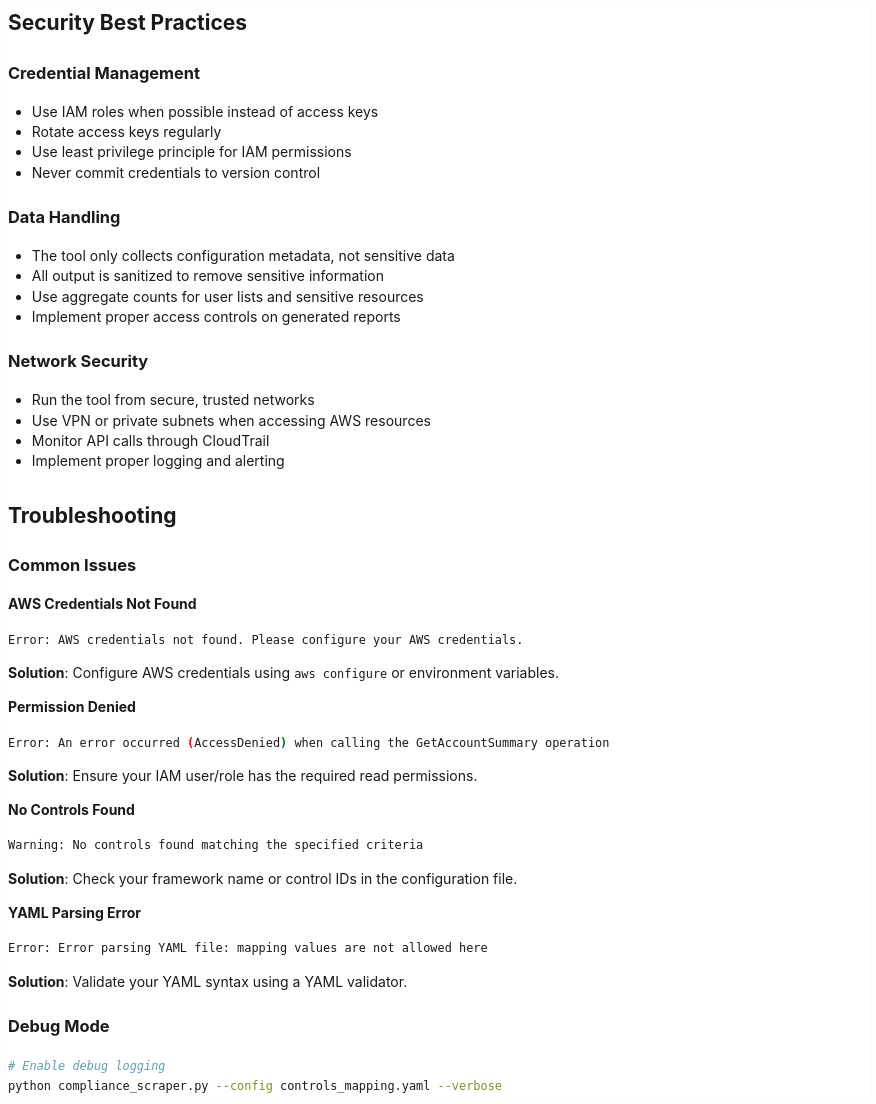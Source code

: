 ## Security Best Practices

### Credential Management
- Use IAM roles when possible instead of access keys
- Rotate access keys regularly
- Use least privilege principle for IAM permissions
- Never commit credentials to version control

### Data Handling
- The tool only collects configuration metadata, not sensitive data
- All output is sanitized to remove sensitive information
- Use aggregate counts for user lists and sensitive resources
- Implement proper access controls on generated reports

### Network Security
- Run the tool from secure, trusted networks
- Use VPN or private subnets when accessing AWS resources
- Monitor API calls through CloudTrail
- Implement proper logging and alerting

## Troubleshooting

### Common Issues

**AWS Credentials Not Found**
```bash
Error: AWS credentials not found. Please configure your AWS credentials.
```
**Solution**: Configure AWS credentials using `aws configure` or environment variables.

**Permission Denied**
```bash
Error: An error occurred (AccessDenied) when calling the GetAccountSummary operation
```
**Solution**: Ensure your IAM user/role has the required read permissions.

**No Controls Found**
```bash
Warning: No controls found matching the specified criteria
```
**Solution**: Check your framework name or control IDs in the configuration file.

**YAML Parsing Error**
```bash
Error: Error parsing YAML file: mapping values are not allowed here
```
**Solution**: Validate your YAML syntax using a YAML validator.

### Debug Mode
```bash
# Enable debug logging
python compliance_scraper.py --config controls_mapping.yaml --verbose
```

